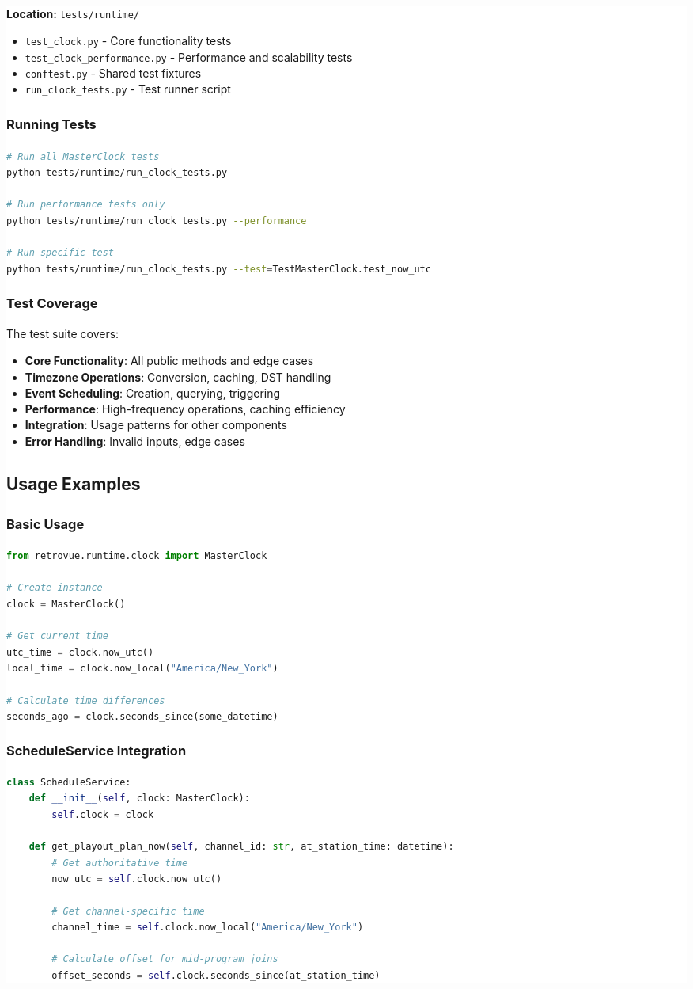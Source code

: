 **Location:** `tests/runtime/`

- `test_clock.py` - Core functionality tests
- `test_clock_performance.py` - Performance and scalability tests
- `conftest.py` - Shared test fixtures
- `run_clock_tests.py` - Test runner script

### Running Tests

```bash
# Run all MasterClock tests
python tests/runtime/run_clock_tests.py

# Run performance tests only
python tests/runtime/run_clock_tests.py --performance

# Run specific test
python tests/runtime/run_clock_tests.py --test=TestMasterClock.test_now_utc
```

### Test Coverage

The test suite covers:

- **Core Functionality**: All public methods and edge cases
- **Timezone Operations**: Conversion, caching, DST handling
- **Event Scheduling**: Creation, querying, triggering
- **Performance**: High-frequency operations, caching efficiency
- **Integration**: Usage patterns for other components
- **Error Handling**: Invalid inputs, edge cases

## Usage Examples

### Basic Usage

```python
from retrovue.runtime.clock import MasterClock

# Create instance
clock = MasterClock()

# Get current time
utc_time = clock.now_utc()
local_time = clock.now_local("America/New_York")

# Calculate time differences
seconds_ago = clock.seconds_since(some_datetime)
```

### ScheduleService Integration

```python
class ScheduleService:
    def __init__(self, clock: MasterClock):
        self.clock = clock

    def get_playout_plan_now(self, channel_id: str, at_station_time: datetime):
        # Get authoritative time
        now_utc = self.clock.now_utc()

        # Get channel-specific time
        channel_time = self.clock.now_local("America/New_York")

        # Calculate offset for mid-program joins
        offset_seconds = self.clock.seconds_since(at_station_time)

```